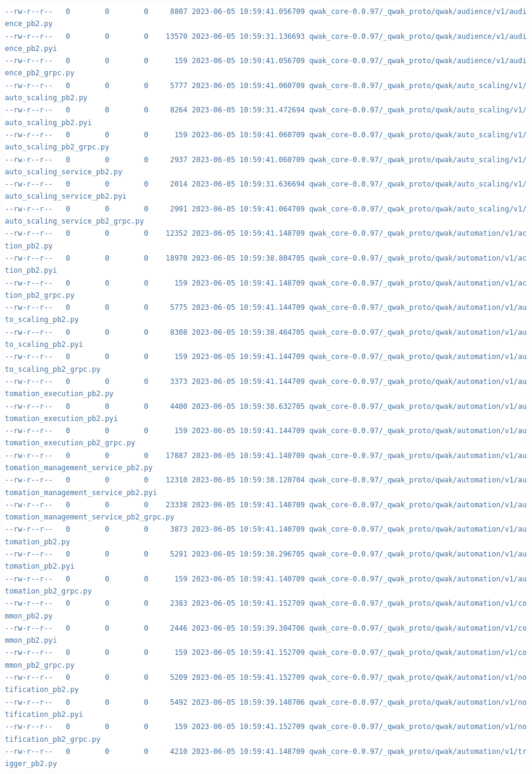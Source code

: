 ```diff
--rw-r--r--   0        0        0     8807 2023-06-05 10:59:41.056709 qwak_core-0.0.97/_qwak_proto/qwak/audience/v1/audience_pb2.py
--rw-r--r--   0        0        0    13570 2023-06-05 10:59:31.136693 qwak_core-0.0.97/_qwak_proto/qwak/audience/v1/audience_pb2.pyi
--rw-r--r--   0        0        0      159 2023-06-05 10:59:41.056709 qwak_core-0.0.97/_qwak_proto/qwak/audience/v1/audience_pb2_grpc.py
--rw-r--r--   0        0        0     5777 2023-06-05 10:59:41.060709 qwak_core-0.0.97/_qwak_proto/qwak/auto_scaling/v1/auto_scaling_pb2.py
--rw-r--r--   0        0        0     8264 2023-06-05 10:59:31.472694 qwak_core-0.0.97/_qwak_proto/qwak/auto_scaling/v1/auto_scaling_pb2.pyi
--rw-r--r--   0        0        0      159 2023-06-05 10:59:41.060709 qwak_core-0.0.97/_qwak_proto/qwak/auto_scaling/v1/auto_scaling_pb2_grpc.py
--rw-r--r--   0        0        0     2937 2023-06-05 10:59:41.060709 qwak_core-0.0.97/_qwak_proto/qwak/auto_scaling/v1/auto_scaling_service_pb2.py
--rw-r--r--   0        0        0     2014 2023-06-05 10:59:31.636694 qwak_core-0.0.97/_qwak_proto/qwak/auto_scaling/v1/auto_scaling_service_pb2.pyi
--rw-r--r--   0        0        0     2991 2023-06-05 10:59:41.064709 qwak_core-0.0.97/_qwak_proto/qwak/auto_scaling/v1/auto_scaling_service_pb2_grpc.py
--rw-r--r--   0        0        0    12352 2023-06-05 10:59:41.148709 qwak_core-0.0.97/_qwak_proto/qwak/automation/v1/action_pb2.py
--rw-r--r--   0        0        0    18970 2023-06-05 10:59:38.804705 qwak_core-0.0.97/_qwak_proto/qwak/automation/v1/action_pb2.pyi
--rw-r--r--   0        0        0      159 2023-06-05 10:59:41.148709 qwak_core-0.0.97/_qwak_proto/qwak/automation/v1/action_pb2_grpc.py
--rw-r--r--   0        0        0     5775 2023-06-05 10:59:41.144709 qwak_core-0.0.97/_qwak_proto/qwak/automation/v1/auto_scaling_pb2.py
--rw-r--r--   0        0        0     8308 2023-06-05 10:59:38.464705 qwak_core-0.0.97/_qwak_proto/qwak/automation/v1/auto_scaling_pb2.pyi
--rw-r--r--   0        0        0      159 2023-06-05 10:59:41.144709 qwak_core-0.0.97/_qwak_proto/qwak/automation/v1/auto_scaling_pb2_grpc.py
--rw-r--r--   0        0        0     3373 2023-06-05 10:59:41.144709 qwak_core-0.0.97/_qwak_proto/qwak/automation/v1/automation_execution_pb2.py
--rw-r--r--   0        0        0     4400 2023-06-05 10:59:38.632705 qwak_core-0.0.97/_qwak_proto/qwak/automation/v1/automation_execution_pb2.pyi
--rw-r--r--   0        0        0      159 2023-06-05 10:59:41.144709 qwak_core-0.0.97/_qwak_proto/qwak/automation/v1/automation_execution_pb2_grpc.py
--rw-r--r--   0        0        0    17887 2023-06-05 10:59:41.140709 qwak_core-0.0.97/_qwak_proto/qwak/automation/v1/automation_management_service_pb2.py
--rw-r--r--   0        0        0    12310 2023-06-05 10:59:38.120704 qwak_core-0.0.97/_qwak_proto/qwak/automation/v1/automation_management_service_pb2.pyi
--rw-r--r--   0        0        0    23338 2023-06-05 10:59:41.140709 qwak_core-0.0.97/_qwak_proto/qwak/automation/v1/automation_management_service_pb2_grpc.py
--rw-r--r--   0        0        0     3873 2023-06-05 10:59:41.140709 qwak_core-0.0.97/_qwak_proto/qwak/automation/v1/automation_pb2.py
--rw-r--r--   0        0        0     5291 2023-06-05 10:59:38.296705 qwak_core-0.0.97/_qwak_proto/qwak/automation/v1/automation_pb2.pyi
--rw-r--r--   0        0        0      159 2023-06-05 10:59:41.140709 qwak_core-0.0.97/_qwak_proto/qwak/automation/v1/automation_pb2_grpc.py
--rw-r--r--   0        0        0     2383 2023-06-05 10:59:41.152709 qwak_core-0.0.97/_qwak_proto/qwak/automation/v1/common_pb2.py
--rw-r--r--   0        0        0     2446 2023-06-05 10:59:39.304706 qwak_core-0.0.97/_qwak_proto/qwak/automation/v1/common_pb2.pyi
--rw-r--r--   0        0        0      159 2023-06-05 10:59:41.152709 qwak_core-0.0.97/_qwak_proto/qwak/automation/v1/common_pb2_grpc.py
--rw-r--r--   0        0        0     5209 2023-06-05 10:59:41.152709 qwak_core-0.0.97/_qwak_proto/qwak/automation/v1/notification_pb2.py
--rw-r--r--   0        0        0     5492 2023-06-05 10:59:39.140706 qwak_core-0.0.97/_qwak_proto/qwak/automation/v1/notification_pb2.pyi
--rw-r--r--   0        0        0      159 2023-06-05 10:59:41.152709 qwak_core-0.0.97/_qwak_proto/qwak/automation/v1/notification_pb2_grpc.py
--rw-r--r--   0        0        0     4210 2023-06-05 10:59:41.148709 qwak_core-0.0.97/_qwak_proto/qwak/automation/v1/trigger_pb2.py
```